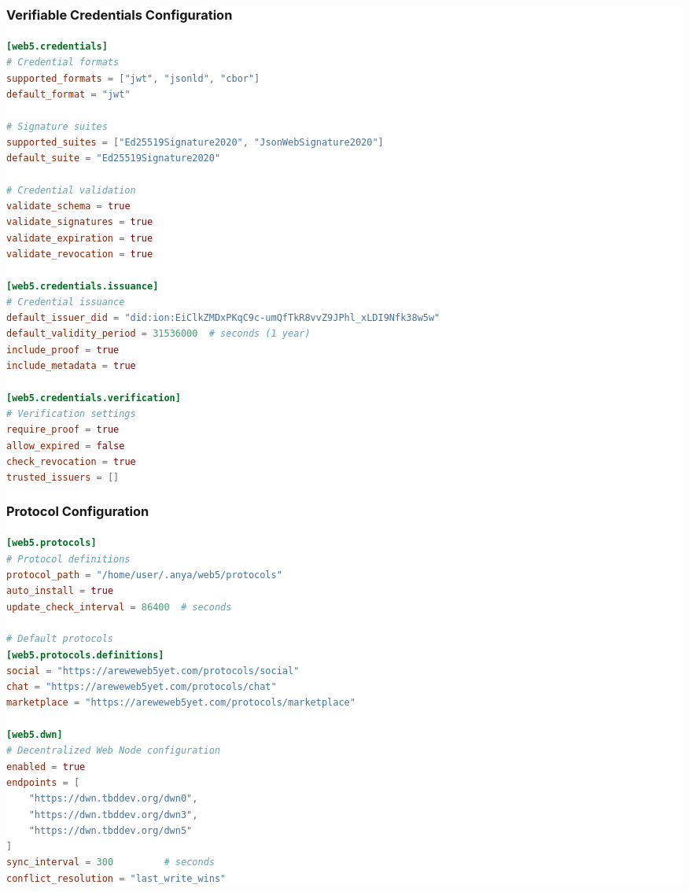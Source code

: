 ### Verifiable Credentials Configuration

```toml
[web5.credentials]
# Credential formats
supported_formats = ["jwt", "jsonld", "cbor"]
default_format = "jwt"

# Signature suites
supported_suites = ["Ed25519Signature2020", "JsonWebSignature2020"]
default_suite = "Ed25519Signature2020"

# Credential validation
validate_schema = true
validate_signatures = true
validate_expiration = true
validate_revocation = true

[web5.credentials.issuance]
# Credential issuance
default_issuer_did = "did:ion:EiClkZMDxPKqC9c-umQfTkR8vvZ9JPhl_xLDI9Nfk38w5w"
default_validity_period = 31536000  # seconds (1 year)
include_proof = true
include_metadata = true

[web5.credentials.verification]
# Verification settings
require_proof = true
allow_expired = false
check_revocation = true
trusted_issuers = []
```

### Protocol Configuration

```toml
[web5.protocols]
# Protocol definitions
protocol_path = "/home/user/.anya/web5/protocols"
auto_install = true
update_check_interval = 86400  # seconds

# Default protocols
[web5.protocols.definitions]
social = "https://areweweb5yet.com/protocols/social"
chat = "https://areweweb5yet.com/protocols/chat"
marketplace = "https://areweweb5yet.com/protocols/marketplace"

[web5.dwn]
# Decentralized Web Node configuration
enabled = true
endpoints = [
    "https://dwn.tbddev.org/dwn0",
    "https://dwn.tbddev.org/dwn3",
    "https://dwn.tbddev.org/dwn5"
]
sync_interval = 300         # seconds
conflict_resolution = "last_write_wins"
```
